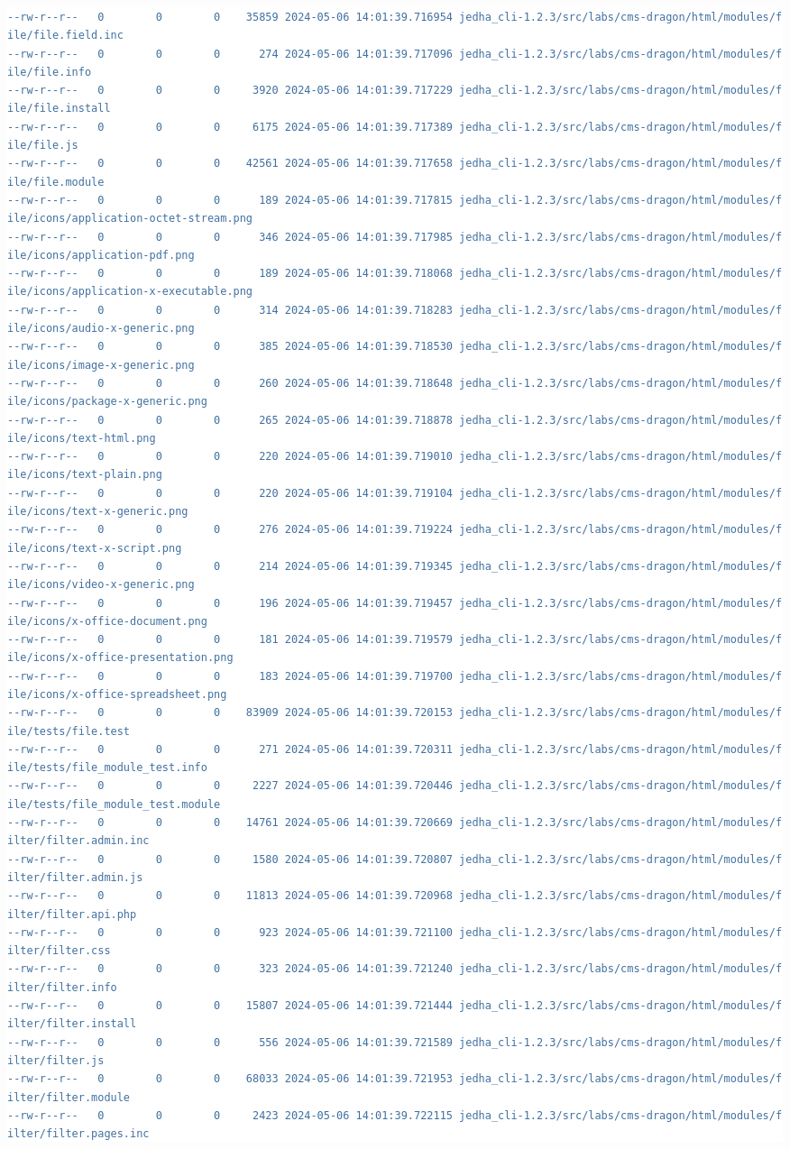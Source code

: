 ```diff
--rw-r--r--   0        0        0    35859 2024-05-06 14:01:39.716954 jedha_cli-1.2.3/src/labs/cms-dragon/html/modules/file/file.field.inc
--rw-r--r--   0        0        0      274 2024-05-06 14:01:39.717096 jedha_cli-1.2.3/src/labs/cms-dragon/html/modules/file/file.info
--rw-r--r--   0        0        0     3920 2024-05-06 14:01:39.717229 jedha_cli-1.2.3/src/labs/cms-dragon/html/modules/file/file.install
--rw-r--r--   0        0        0     6175 2024-05-06 14:01:39.717389 jedha_cli-1.2.3/src/labs/cms-dragon/html/modules/file/file.js
--rw-r--r--   0        0        0    42561 2024-05-06 14:01:39.717658 jedha_cli-1.2.3/src/labs/cms-dragon/html/modules/file/file.module
--rw-r--r--   0        0        0      189 2024-05-06 14:01:39.717815 jedha_cli-1.2.3/src/labs/cms-dragon/html/modules/file/icons/application-octet-stream.png
--rw-r--r--   0        0        0      346 2024-05-06 14:01:39.717985 jedha_cli-1.2.3/src/labs/cms-dragon/html/modules/file/icons/application-pdf.png
--rw-r--r--   0        0        0      189 2024-05-06 14:01:39.718068 jedha_cli-1.2.3/src/labs/cms-dragon/html/modules/file/icons/application-x-executable.png
--rw-r--r--   0        0        0      314 2024-05-06 14:01:39.718283 jedha_cli-1.2.3/src/labs/cms-dragon/html/modules/file/icons/audio-x-generic.png
--rw-r--r--   0        0        0      385 2024-05-06 14:01:39.718530 jedha_cli-1.2.3/src/labs/cms-dragon/html/modules/file/icons/image-x-generic.png
--rw-r--r--   0        0        0      260 2024-05-06 14:01:39.718648 jedha_cli-1.2.3/src/labs/cms-dragon/html/modules/file/icons/package-x-generic.png
--rw-r--r--   0        0        0      265 2024-05-06 14:01:39.718878 jedha_cli-1.2.3/src/labs/cms-dragon/html/modules/file/icons/text-html.png
--rw-r--r--   0        0        0      220 2024-05-06 14:01:39.719010 jedha_cli-1.2.3/src/labs/cms-dragon/html/modules/file/icons/text-plain.png
--rw-r--r--   0        0        0      220 2024-05-06 14:01:39.719104 jedha_cli-1.2.3/src/labs/cms-dragon/html/modules/file/icons/text-x-generic.png
--rw-r--r--   0        0        0      276 2024-05-06 14:01:39.719224 jedha_cli-1.2.3/src/labs/cms-dragon/html/modules/file/icons/text-x-script.png
--rw-r--r--   0        0        0      214 2024-05-06 14:01:39.719345 jedha_cli-1.2.3/src/labs/cms-dragon/html/modules/file/icons/video-x-generic.png
--rw-r--r--   0        0        0      196 2024-05-06 14:01:39.719457 jedha_cli-1.2.3/src/labs/cms-dragon/html/modules/file/icons/x-office-document.png
--rw-r--r--   0        0        0      181 2024-05-06 14:01:39.719579 jedha_cli-1.2.3/src/labs/cms-dragon/html/modules/file/icons/x-office-presentation.png
--rw-r--r--   0        0        0      183 2024-05-06 14:01:39.719700 jedha_cli-1.2.3/src/labs/cms-dragon/html/modules/file/icons/x-office-spreadsheet.png
--rw-r--r--   0        0        0    83909 2024-05-06 14:01:39.720153 jedha_cli-1.2.3/src/labs/cms-dragon/html/modules/file/tests/file.test
--rw-r--r--   0        0        0      271 2024-05-06 14:01:39.720311 jedha_cli-1.2.3/src/labs/cms-dragon/html/modules/file/tests/file_module_test.info
--rw-r--r--   0        0        0     2227 2024-05-06 14:01:39.720446 jedha_cli-1.2.3/src/labs/cms-dragon/html/modules/file/tests/file_module_test.module
--rw-r--r--   0        0        0    14761 2024-05-06 14:01:39.720669 jedha_cli-1.2.3/src/labs/cms-dragon/html/modules/filter/filter.admin.inc
--rw-r--r--   0        0        0     1580 2024-05-06 14:01:39.720807 jedha_cli-1.2.3/src/labs/cms-dragon/html/modules/filter/filter.admin.js
--rw-r--r--   0        0        0    11813 2024-05-06 14:01:39.720968 jedha_cli-1.2.3/src/labs/cms-dragon/html/modules/filter/filter.api.php
--rw-r--r--   0        0        0      923 2024-05-06 14:01:39.721100 jedha_cli-1.2.3/src/labs/cms-dragon/html/modules/filter/filter.css
--rw-r--r--   0        0        0      323 2024-05-06 14:01:39.721240 jedha_cli-1.2.3/src/labs/cms-dragon/html/modules/filter/filter.info
--rw-r--r--   0        0        0    15807 2024-05-06 14:01:39.721444 jedha_cli-1.2.3/src/labs/cms-dragon/html/modules/filter/filter.install
--rw-r--r--   0        0        0      556 2024-05-06 14:01:39.721589 jedha_cli-1.2.3/src/labs/cms-dragon/html/modules/filter/filter.js
--rw-r--r--   0        0        0    68033 2024-05-06 14:01:39.721953 jedha_cli-1.2.3/src/labs/cms-dragon/html/modules/filter/filter.module
--rw-r--r--   0        0        0     2423 2024-05-06 14:01:39.722115 jedha_cli-1.2.3/src/labs/cms-dragon/html/modules/filter/filter.pages.inc
```